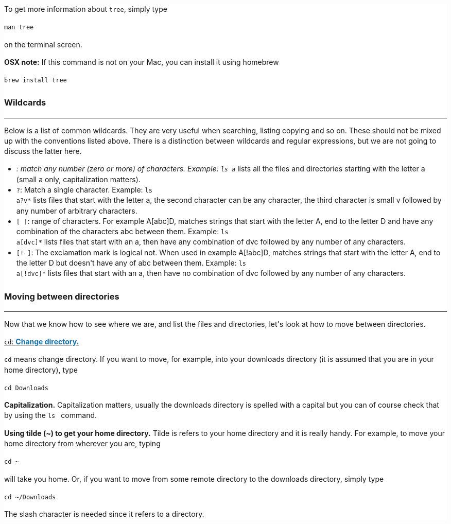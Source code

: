 To get more information about <code>tree</code>, simply type

<code>man tree</code>

on the terminal screen.
    
**OSX note:** If this command is not on your Mac, you can install it using homebrew

<p></p>    
    <code>brew install tree</code>
<p></p>
    
</div>    

### Wildcards 
<hr>

Below is a list of common wildcards. They are very useful when searching, listing copying and so on. These should not be mixed up with the conventions listed above. There is a distinction between wildcards and regular expressions, but we are not going to discuss the latter here.

- <code>*</code>: match any number (zero or more) of characters. Example: <code>ls a*</code> lists all the files and directories starting with the letter a (small a only, capitalization matters).
- <code>?</code>: Match a single character.  Example: <code>ls a?v*</code> lists files that start with the letter a, the second character can be any character, the third character is small v followed by any number of arbitrary characters. 
- <code>[ ]</code>: range of characters. For example A\[abc\]D, matches strings that start with the letter A, end to the letter D and have any combination of the characters abc between them. Example: <code>ls a[dvc]*</code> lists files that start with an a, then have any combination of dvc followed by any number of any characters. 
- <code>[! ]</code>: The exclamation mark is logical not. When used in example A\[!abc\]D, matches strings that start with the letter A, end to the letter D but doesn't have any of abc between them. Example: <code>ls a[!dvc]*</code> lists files that start with an a, then have no  combination of dvc followed by any number of any characters. 

### Moving between directories
<hr>
Now that we know how to see where we are, and list the files and directories, let's look at how to move between directories.

<ins><code>cd</code>: <b style="color:#1371a9;">Change directory.</b></ins>

<div class="int">
<code>cd</code> means change directory. If you want to move, for example, into your downloads directory (it is assumed that you are in your home directory), type<p></p>
    <code>cd Downloads</code> 
    <p></p>    
    
  **Capitalization.** Capitalization matters, usually the downloads directory is spelled with a capital but you can of course check that by using the <code>ls </code> command.   
    <p></p>
    
**Using tilde (~) to get your home directory.** Tilde is refers to your home directory and it is really handy. For example, to move your home directory from wherever you are, typing
    
<p></p>
    <code>cd ~</code> 
    <p></p>      
will take you home. Or, if you want to move from some remote directory to the downloads directory, simply type
<p></p>
    <code>cd ~/Downloads</code> 
    <p></p>
The slash character is needed since it refers to a directory.     
   <p></p>
    